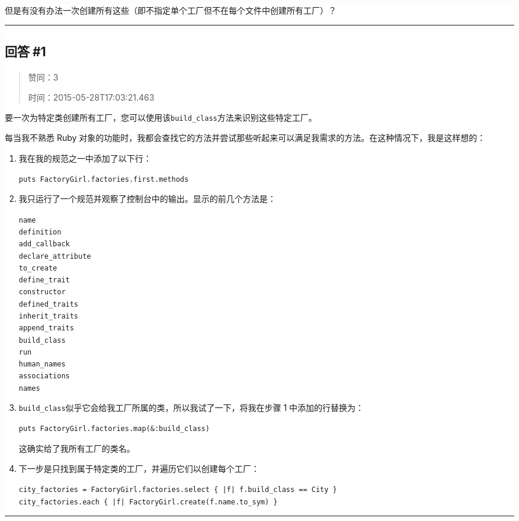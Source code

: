 但是有没有办法一次创建所有这些（即不指定单个工厂但不在每个文件中创建所有工厂）？

* * *

## 回答 #1

> 赞同：3
> 
> 时间：2015-05-28T17:03:21.463

要一次为特定类创建所有工厂，您可以使用该`build_class`方法来识别这些特定工​​厂。

每当我不熟悉 Ruby 对象的功能时，我都会查找它的方法并尝试那些听起来可以满足我需求的方法。在这种情况下，我是这样想的：

1.  我在我的规范之一中添加了以下行：

    ```
    puts FactoryGirl.factories.first.methods 
    ```

2.  我只运行了一个规范并观察了控制台中的输出。显示的前几个方法是：

    ```
    name
    definition
    add_callback
    declare_attribute
    to_create
    define_trait
    constructor
    defined_traits
    inherit_traits
    append_traits
    build_class
    run
    human_names
    associations
    names 
    ```

3.  `build_class`似乎它会给我工厂所属的类，所以我试了一下，将我在步骤 1 中添加的行替换为：

    ```
    puts FactoryGirl.factories.map(&:build_class) 
    ```

    这确实给了我所有工厂的类名。

4.  下一步是只找到属于特定类的工厂，并遍历它们以创建每个工厂：

    ```
    city_factories = FactoryGirl.factories.select { |f| f.build_class == City }    
    city_factories.each { |f| FactoryGirl.create(f.name.to_sym) } 
    ```

* * *
